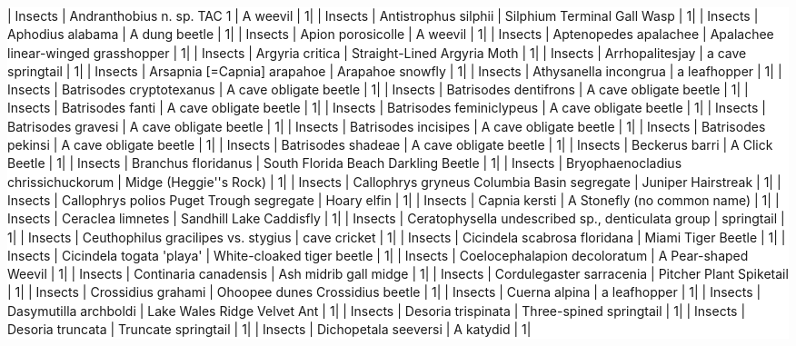 | Insects         | Andranthobius n. sp. TAC 1                        | A weevil                                  |    1|
| Insects         | Antistrophus silphii                              | Silphium Terminal Gall Wasp               |    1|
| Insects         | Aphodius alabama                                  | A dung beetle                             |    1|
| Insects         | Apion porosicolle                                 | A weevil                                  |    1|
| Insects         | Aptenopedes apalachee                             | Apalachee linear-winged grasshopper       |    1|
| Insects         | Argyria critica                                   | Straight-Lined Argyria Moth               |    1|
| Insects         | Arrhopalitesjay                                   | a cave springtail                         |    1|
| Insects         | Arsapnia \[=Capnia\] arapahoe                     | Arapahoe snowfly                          |    1|
| Insects         | Athysanella incongrua                             | a leafhopper                              |    1|
| Insects         | Batrisodes cryptotexanus                          | A cave obligate beetle                    |    1|
| Insects         | Batrisodes dentifrons                             | A cave obligate beetle                    |    1|
| Insects         | Batrisodes fanti                                  | A cave obligate beetle                    |    1|
| Insects         | Batrisodes feminiclypeus                          | A cave obligate beetle                    |    1|
| Insects         | Batrisodes gravesi                                | A cave obligate beetle                    |    1|
| Insects         | Batrisodes incisipes                              | A cave obligate beetle                    |    1|
| Insects         | Batrisodes pekinsi                                | A cave obligate beetle                    |    1|
| Insects         | Batrisodes shadeae                                | A cave obligate beetle                    |    1|
| Insects         | Beckerus barri                                    | A Click Beetle                            |    1|
| Insects         | Branchus floridanus                               | South Florida Beach Darkling Beetle       |    1|
| Insects         | Bryophaenocladius chrissichuckorum                | Midge (Heggie''s Rock)                    |    1|
| Insects         | Callophrys gryneus Columbia Basin segregate       | Juniper Hairstreak                        |    1|
| Insects         | Callophrys polios Puget Trough segregate          | Hoary elfin                               |    1|
| Insects         | Capnia kersti                                     | A Stonefly (no common name)               |    1|
| Insects         | Ceraclea limnetes                                 | Sandhill Lake Caddisfly                   |    1|
| Insects         | Ceratophysella undescribed sp., denticulata group | springtail                                |    1|
| Insects         | Ceuthophilus gracilipes vs. stygius               | cave cricket                              |    1|
| Insects         | Cicindela scabrosa floridana                      | Miami Tiger Beetle                        |    1|
| Insects         | Cicindela togata 'playa'                          | White-cloaked tiger beetle                |    1|
| Insects         | Coelocephalapion decoloratum                      | A Pear-shaped Weevil                      |    1|
| Insects         | Continaria canadensis                             | Ash midrib gall midge                     |    1|
| Insects         | Cordulegaster sarracenia                          | Pitcher Plant Spiketail                   |    1|
| Insects         | Crossidius grahami                                | Ohoopee dunes Crossidius beetle           |    1|
| Insects         | Cuerna alpina                                     | a leafhopper                              |    1|
| Insects         | Dasymutilla archboldi                             | Lake Wales Ridge Velvet Ant               |    1|
| Insects         | Desoria trispinata                                | Three-spined springtail                   |    1|
| Insects         | Desoria truncata                                  | Truncate springtail                       |    1|
| Insects         | Dichopetala seeversi                              | A katydid                                 |    1|